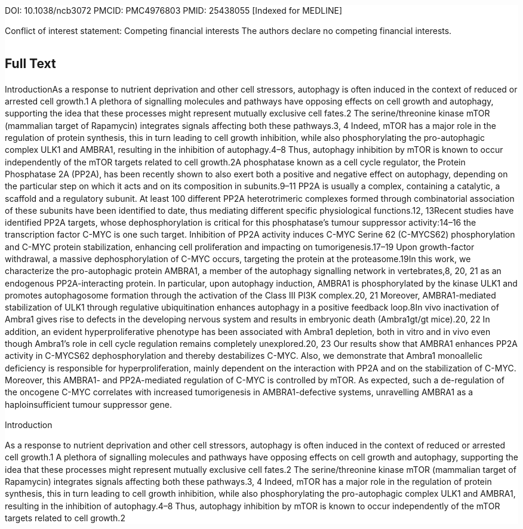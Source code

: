 DOI: 10.1038/ncb3072
PMCID: PMC4976803
PMID: 25438055 [Indexed for MEDLINE]

Conflict of interest statement: Competing financial interests The authors 
declare no competing financial interests.

## Full Text

IntroductionAs a response to nutrient deprivation and other cell stressors, autophagy is often induced in the context of reduced or arrested cell growth.1 A plethora of signalling molecules and pathways have opposing effects on cell growth and autophagy, supporting the idea that these processes might represent mutually exclusive cell fates.2 The serine/threonine kinase mTOR (mammalian target of Rapamycin) integrates signals affecting both these pathways.3, 4 Indeed, mTOR has a major role in the regulation of protein synthesis, this in turn leading to cell growth inhibition, while also phosphorylating the pro-autophagic complex ULK1 and AMBRA1, resulting in the inhibition of autophagy.4–8 Thus, autophagy inhibition by mTOR is known to occur independently of the mTOR targets related to cell growth.2A phosphatase known as a cell cycle regulator, the Protein Phosphatase 2A (PP2A), has been recently shown to also exert both a positive and negative effect on autophagy, depending on the particular step on which it acts and on its composition in subunits.9–11 PP2A is usually a complex, containing a catalytic, a scaffold and a regulatory subunit. At least 100 different PP2A heterotrimeric complexes formed through combinatorial association of these subunits have been identified to date, thus mediating different specific physiological functions.12, 13Recent studies have identified PP2A targets, whose dephosphorylation is critical for this phosphatase’s tumour suppressor activity:14–16 the transcription factor C-MYC is one such target. Inhibition of PP2A activity induces C-MYC Serine 62 (C-MYCS62) phosphorylation and C-MYC protein stabilization, enhancing cell proliferation and impacting on tumorigenesis.17–19 Upon growth-factor withdrawal, a massive dephosphorylation of C-MYC occurs, targeting the protein at the proteasome.19In this work, we characterize the pro-autophagic protein AMBRA1, a member of the autophagy signalling network in vertebrates,8, 20, 21 as an endogenous PP2A-interacting protein. In particular, upon autophagy induction, AMBRA1 is phosphorylated by the kinase ULK1 and promotes autophagosome formation through the activation of the Class III PI3K complex.20, 21 Moreover, AMBRA1-mediated stabilization of ULK1 through regulative ubiquitination enhances autophagy in a positive feedback loop.8In vivo inactivation of Ambra1 gives rise to defects in the developing nervous system and results in embryonic death (Ambra1gt/gt mice).20, 22 In addition, an evident hyperproliferative phenotype has been associated with Ambra1 depletion, both in vitro and in vivo even though Ambra1’s role in cell cycle regulation remains completely unexplored.20, 23 Our results show that AMBRA1 enhances PP2A activity in C-MYCS62 dephosphorylation and thereby destabilizes C-MYC. Also, we demonstrate that Ambra1 monoallelic deficiency is responsible for hyperproliferation, mainly dependent on the interaction with PP2A and on the stabilization of C-MYC. Moreover, this AMBRA1- and PP2A-mediated regulation of C-MYC is controlled by mTOR. As expected, such a de-regulation of the oncogene C-MYC correlates with increased tumorigenesis in AMBRA1-defective systems, unravelling AMBRA1 as a haploinsufficient tumour suppressor gene.

Introduction

As a response to nutrient deprivation and other cell stressors, autophagy is often induced in the context of reduced or arrested cell growth.1 A plethora of signalling molecules and pathways have opposing effects on cell growth and autophagy, supporting the idea that these processes might represent mutually exclusive cell fates.2 The serine/threonine kinase mTOR (mammalian target of Rapamycin) integrates signals affecting both these pathways.3, 4 Indeed, mTOR has a major role in the regulation of protein synthesis, this in turn leading to cell growth inhibition, while also phosphorylating the pro-autophagic complex ULK1 and AMBRA1, resulting in the inhibition of autophagy.4–8 Thus, autophagy inhibition by mTOR is known to occur independently of the mTOR targets related to cell growth.2
